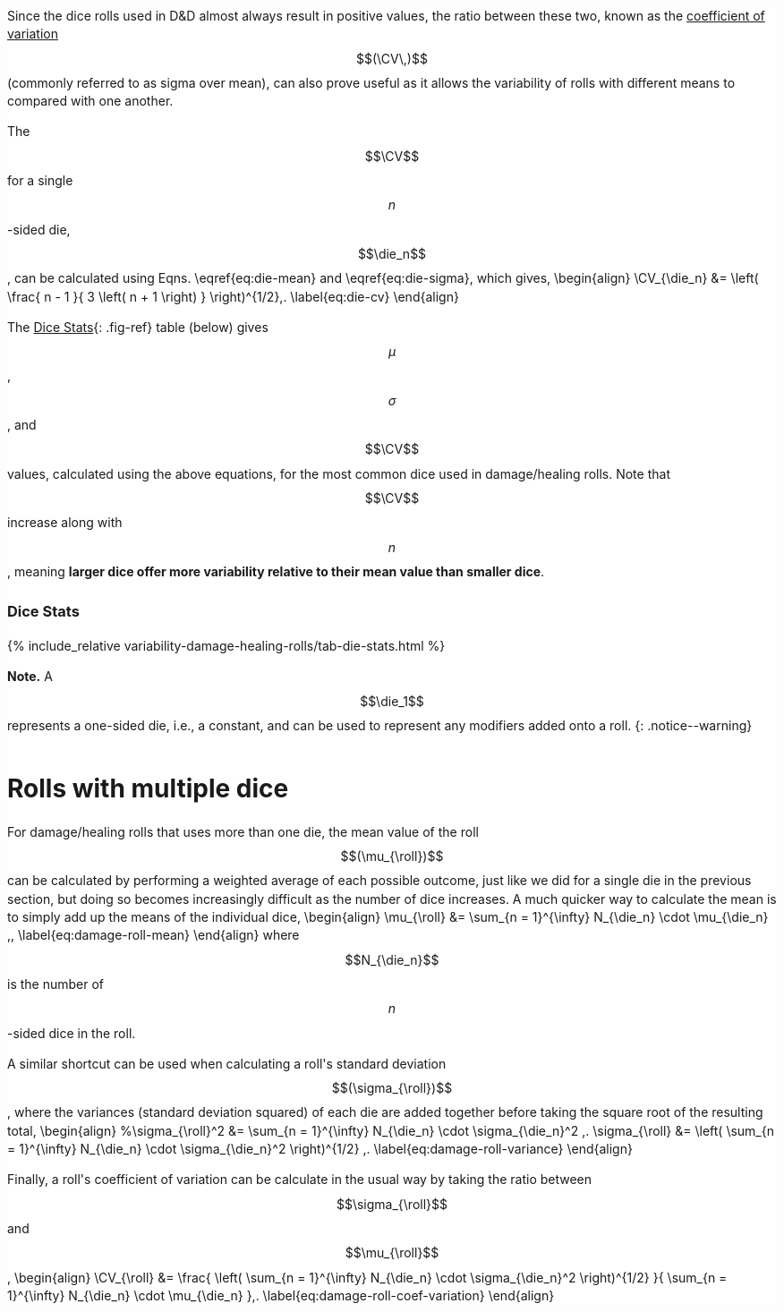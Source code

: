 Since the dice rolls used in D&D almost always result in positive values, the ratio between these two, known as the [coefficient of variation](https://en.wikipedia.org/wiki/Coefficient_of_variation) $$(\CV\,)$$ (commonly referred to as sigma over mean), can also prove useful as it allows the variability of rolls with different means to compared with one another.

The $$\CV$$ for a single $$n$$-sided die, $$\die_n$$, can be calculated using Eqns. \eqref{eq:die-mean} and \eqref{eq:die-sigma}, which gives,
\begin{align}
    \CV_{\die_n} &= \left( \frac{ n - 1 }{ 3 \left( n + 1 \right) } \right)^{1/2}\,.
    \label{eq:die-cv}
\end{align}

The [Dice Stats](#tab:die-stats){: .fig-ref} table (below) gives $$\mu$$, $$\sigma$$, and $$\CV$$ values, calculated using the above equations, for the most common dice used in damage/healing rolls. Note that $$\CV$$ increase along with $$n$$, meaning **larger dice offer more variability relative to their mean value than smaller dice**.

<div class="dataframe center" style="width:300; max-width: 100%;">
    <h3 id="tab:die-stats">Dice Stats</h3>
    {% include_relative variability-damage-healing-rolls/tab-die-stats.html %}
</div>

**Note.** A $$\die_1$$ represents a one-sided die, i.e., a constant, and can be used to represent any modifiers added onto a roll.
{: .notice--warning}

# Rolls with multiple dice

For damage/healing rolls that uses more than one die, the mean value of the roll $$(\mu_{\roll})$$ can be calculated by performing a weighted average of each possible outcome, just like we did for a single die in the previous section, but doing so becomes increasingly difficult as the number of dice increases. A much quicker way to calculate the mean is to simply add up the means of the individual dice, 
\begin{align}
    \mu_{\roll} &= \sum_{n = 1}^{\infty} N_{\die_n} \cdot \mu_{\die_n} \,, 
    \label{eq:damage-roll-mean}
\end{align}
where $$N_{\die_n}$$ is the number of $$n$$-sided dice in the roll. 

A similar shortcut can be used when calculating a roll's standard deviation $$(\sigma_{\roll})$$, where the variances (standard deviation squared) of each die are added together before taking the square root of the resulting total,
\begin{align}
    %\sigma_{\roll}^2 &= \sum_{n = 1}^{\infty} N_{\die_n} \cdot \sigma_{\die_n}^2 \,.
    \sigma_{\roll} &= \left( \sum_{n = 1}^{\infty} N_{\die_n} \cdot \sigma_{\die_n}^2 \right)^{1/2} \,.
    \label{eq:damage-roll-variance}
\end{align}

Finally, a roll's coefficient of variation can be calculate in the usual way by taking the ratio between $$\sigma_{\roll}$$ and $$\mu_{\roll}$$,
\begin{align}
    \CV_{\roll} &= \frac{ \left( \sum_{n = 1}^{\infty} N_{\die_n} \cdot \sigma_{\die_n}^2 \right)^{1/2} }{ \sum_{n = 1}^{\infty} N_{\die_n} \cdot \mu_{\die_n} }\,.
    \label{eq:damage-roll-coef-variation}
\end{align}
